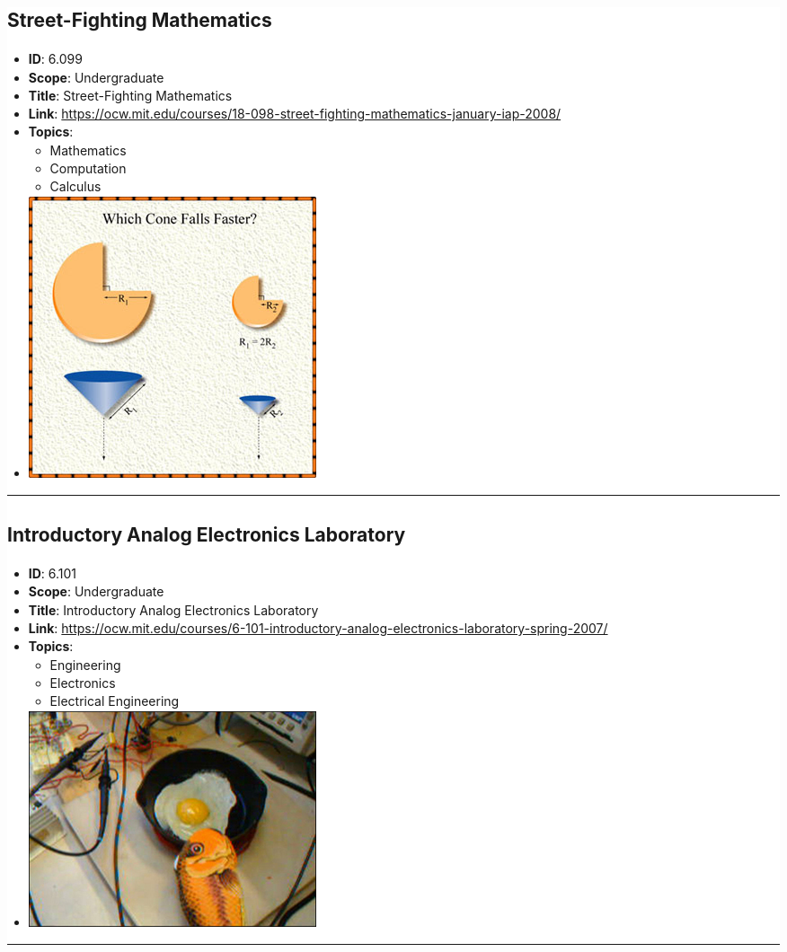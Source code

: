 
## Street-Fighting Mathematics

- **ID**: 6.099
- **Scope**: Undergraduate
- **Title**: Street-Fighting Mathematics
- **Link**: <https://ocw.mit.edu/courses/18-098-street-fighting-mathematics-january-iap-2008/>
- **Topics**: 
	- Mathematics
	- Computation
	- Calculus
- ![Street-Fighting Mathematics](./save_files/99d82e3449eef5b852fd2e5034e52fd2_18-098iap08.jpg)

---

## Introductory Analog Electronics Laboratory

- **ID**: 6.101
- **Scope**: Undergraduate
- **Title**: Introductory Analog Electronics Laboratory
- **Link**: <https://ocw.mit.edu/courses/6-101-introductory-analog-electronics-laboratory-spring-2007/>
- **Topics**: 
	- Engineering
	- Electronics
	- Electrical Engineering
- ![Introductory Analog Electronics Laboratory](./save_files/71cf63aa659480ddf693250f71077e2d_6-101s07.jpg)

---